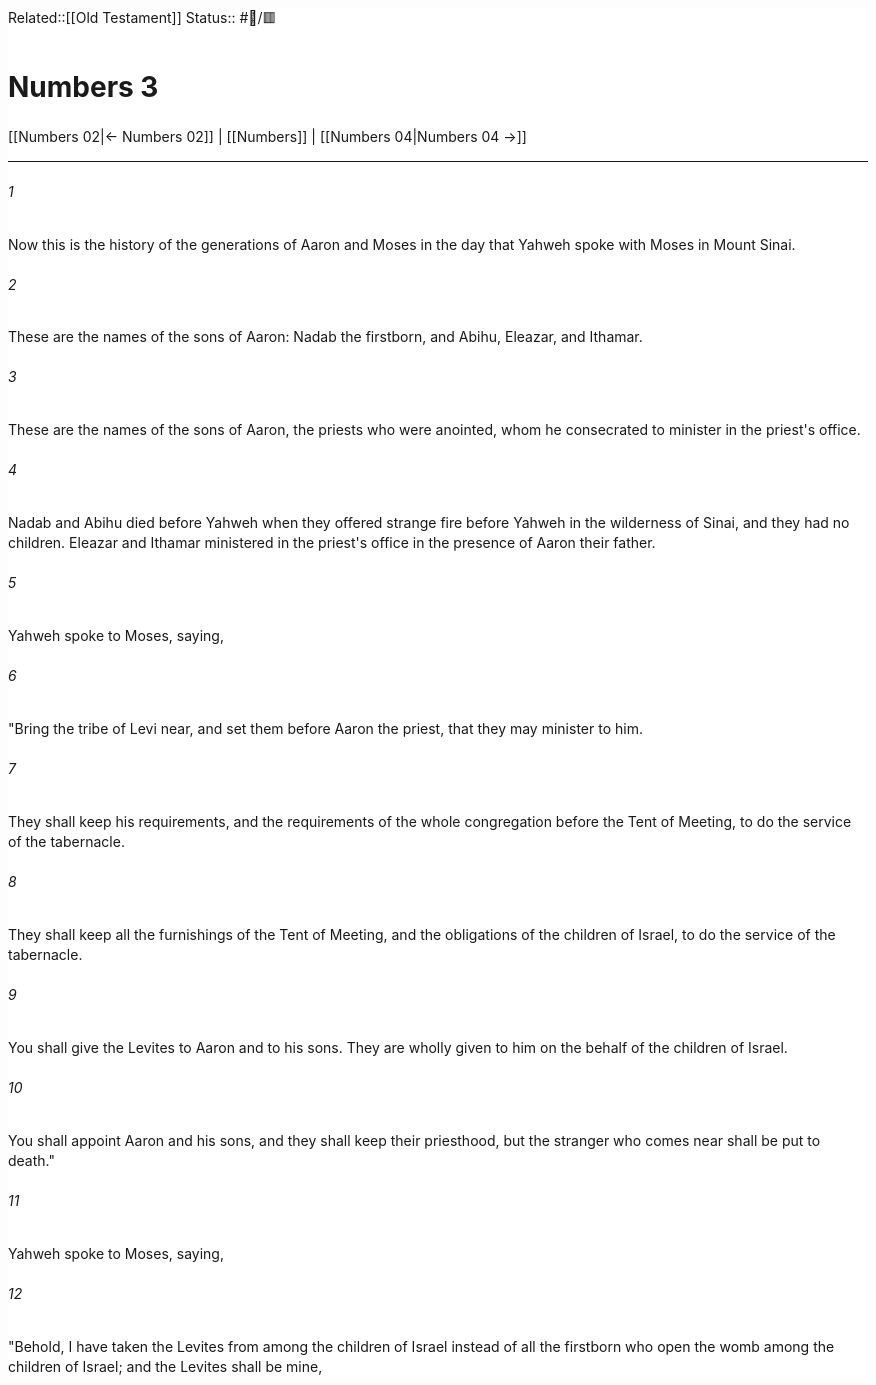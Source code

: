 Related::[[Old Testament]]
Status:: #📖/🟥
# Numbers 3

[[Numbers 02|← Numbers 02]] | [[Numbers]] | [[Numbers 04|Numbers 04 →]]
***



###### 1 
Now this is the history of the generations of Aaron and Moses in the day that Yahweh spoke with Moses in Mount Sinai. 

###### 2 
These are the names of the sons of Aaron: Nadab the firstborn, and Abihu, Eleazar, and Ithamar. 

###### 3 
These are the names of the sons of Aaron, the priests who were anointed, whom he consecrated to minister in the priest's office. 

###### 4 
Nadab and Abihu died before Yahweh when they offered strange fire before Yahweh in the wilderness of Sinai, and they had no children. Eleazar and Ithamar ministered in the priest's office in the presence of Aaron their father. 

###### 5 
Yahweh spoke to Moses, saying, 

###### 6 
"Bring the tribe of Levi near, and set them before Aaron the priest, that they may minister to him. 

###### 7 
They shall keep his requirements, and the requirements of the whole congregation before the Tent of Meeting, to do the service of the tabernacle. 

###### 8 
They shall keep all the furnishings of the Tent of Meeting, and the obligations of the children of Israel, to do the service of the tabernacle. 

###### 9 
You shall give the Levites to Aaron and to his sons. They are wholly given to him on the behalf of the children of Israel. 

###### 10 
You shall appoint Aaron and his sons, and they shall keep their priesthood, but the stranger who comes near shall be put to death." 

###### 11 
Yahweh spoke to Moses, saying, 

###### 12 
"Behold, I have taken the Levites from among the children of Israel instead of all the firstborn who open the womb among the children of Israel; and the Levites shall be mine, 
